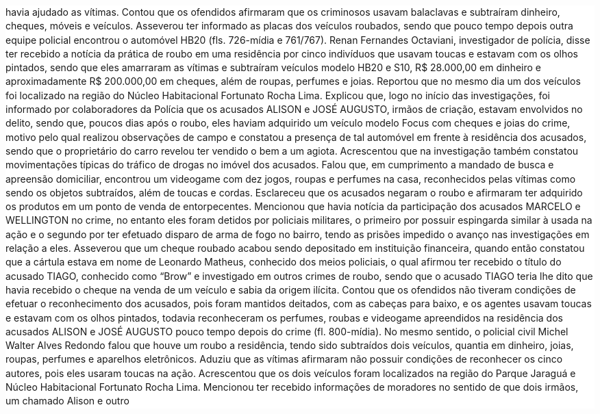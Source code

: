 havia ajudado as vítimas. Contou que os ofendidos afirmaram que os criminosos 
usavam balaclavas e subtraíram dinheiro, cheques, móveis e veículos. Asseverou ter 
informado as placas dos veículos roubados, sendo que pouco tempo depois outra 
equipe policial encontrou o automóvel HB20 (fls. 726-mídia e 761/767).
Renan Fernandes Octaviani, investigador de polícia, disse ter recebido a notícia da
prática de roubo em uma residência por cinco indivíduos que usavam toucas e estavam
com os olhos pintados, sendo que eles amarraram as vítimas e subtraíram veículos 
modelo HB20 e S10, R$ 28.000,00 em dinheiro e aproximadamente R$ 200.000,00 em 
cheques, além de roupas, perfumes e joias. Reportou que no mesmo dia um dos 
veículos foi localizado na região do Núcleo Habitacional Fortunato Rocha Lima. 
Explicou que, logo no início das investigações, foi informado por colaboradores da 
Polícia que os acusados ALISON e JOSÉ AUGUSTO, irmãos de criação, estavam 
envolvidos no delito, sendo que, poucos dias após o roubo, eles haviam adquirido um
veículo modelo Focus com cheques e joias do crime, motivo pelo qual realizou 
observações de campo e constatou a presença de tal automóvel em frente à residência
dos acusados, sendo que o proprietário do carro revelou ter vendido o bem a um 
agiota. Acrescentou que na investigação também constatou movimentações típicas do 
tráfico de drogas no imóvel dos acusados. Falou que, em cumprimento a mandado de 
busca e apreensão domiciliar, encontrou um videogame com dez jogos, roupas e 
perfumes na casa, reconhecidos pelas vítimas como sendo os objetos subtraídos, além
de toucas e cordas. Esclareceu que os acusados negaram o roubo e afirmaram ter 
adquirido os produtos em um ponto de venda de entorpecentes. Mencionou que havia 
notícia da participação dos acusados MARCELO e WELLINGTON no crime, no entanto eles
foram detidos por policiais militares, o primeiro por possuir espingarda similar à 
usada na ação e o segundo por ter efetuado disparo de arma de fogo no bairro, tendo
as prisões impedido o avanço nas investigações em relação a eles. Asseverou que um 
cheque roubado acabou sendo depositado em instituição financeira, quando então 
constatou que a cártula estava em nome de Leonardo Matheus, conhecido dos meios 
policiais, o qual afirmou ter recebido o título do acusado TIAGO, conhecido como 
“Brow” e investigado em outros crimes de roubo, sendo que o acusado TIAGO teria lhe
dito que havia recebido o cheque na venda de um veículo e sabia da origem ilícita. 
Contou que os ofendidos não tiveram condições de efetuar o reconhecimento dos 
acusados, pois foram mantidos deitados, com as cabeças para baixo, e os agentes 
usavam toucas e estavam com os olhos pintados, todavia reconheceram os perfumes, 
roubas e videogame apreendidos na residência dos acusados ALISON e JOSÉ AUGUSTO 
pouco tempo depois do crime (fl. 800-mídia).
No mesmo sentido, o policial civil Michel Walter Alves Redondo falou que houve um 
roubo a residência, tendo sido subtraídos dois veículos, quantia em dinheiro, 
joias, roupas, perfumes e aparelhos eletrônicos. Aduziu que as vítimas afirmaram 
não possuir condições de reconhecer os cinco autores, pois eles usaram toucas na 
ação. Acrescentou que os dois veículos foram localizados na região do Parque 
Jaraguá e Núcleo Habitacional Fortunato Rocha Lima. Mencionou ter recebido 
informações de moradores no sentido de que dois irmãos, um chamado Alison e outro 
